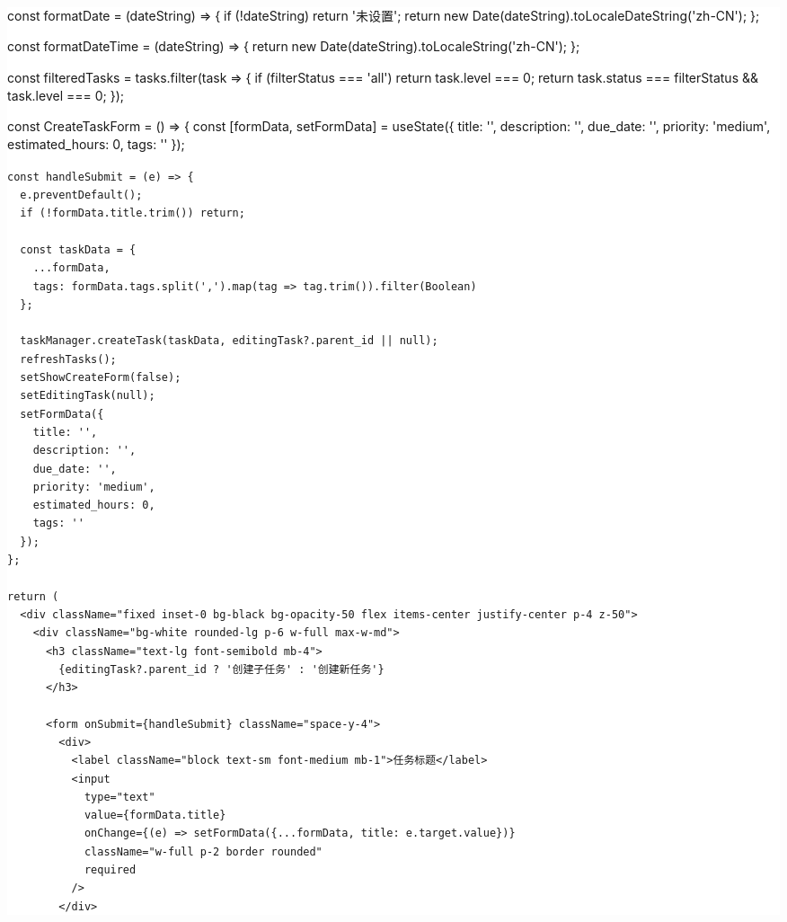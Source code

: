   const formatDate = (dateString) => {
    if (!dateString) return '未设置';
    return new Date(dateString).toLocaleDateString('zh-CN');
  };

  const formatDateTime = (dateString) => {
    return new Date(dateString).toLocaleString('zh-CN');
  };

  const filteredTasks = tasks.filter(task => {
    if (filterStatus === 'all') return task.level === 0;
    return task.status === filterStatus && task.level === 0;
  });

  const CreateTaskForm = () => {
    const [formData, setFormData] = useState({
      title: '',
      description: '',
      due_date: '',
      priority: 'medium',
      estimated_hours: 0,
      tags: ''
    });

    const handleSubmit = (e) => {
      e.preventDefault();
      if (!formData.title.trim()) return;
      
      const taskData = {
        ...formData,
        tags: formData.tags.split(',').map(tag => tag.trim()).filter(Boolean)
      };
      
      taskManager.createTask(taskData, editingTask?.parent_id || null);
      refreshTasks();
      setShowCreateForm(false);
      setEditingTask(null);
      setFormData({
        title: '',
        description: '',
        due_date: '',
        priority: 'medium',
        estimated_hours: 0,
        tags: ''
      });
    };

    return (
      <div className="fixed inset-0 bg-black bg-opacity-50 flex items-center justify-center p-4 z-50">
        <div className="bg-white rounded-lg p-6 w-full max-w-md">
          <h3 className="text-lg font-semibold mb-4">
            {editingTask?.parent_id ? '创建子任务' : '创建新任务'}
          </h3>
          
          <form onSubmit={handleSubmit} className="space-y-4">
            <div>
              <label className="block text-sm font-medium mb-1">任务标题</label>
              <input
                type="text"
                value={formData.title}
                onChange={(e) => setFormData({...formData, title: e.target.value})}
                className="w-full p-2 border rounded"
                required
              />
            </div>
            